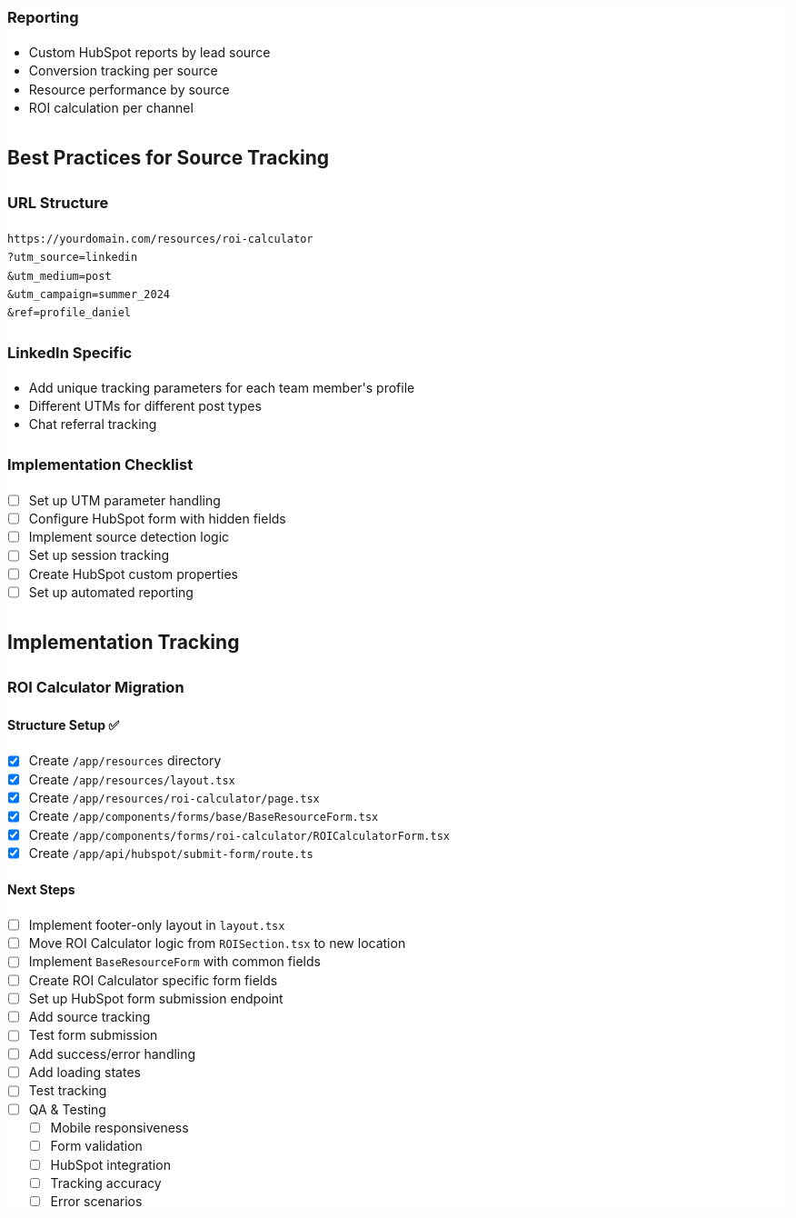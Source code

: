### Reporting
- Custom HubSpot reports by lead source
- Conversion tracking per source
- Resource performance by source
- ROI calculation per channel

## Best Practices for Source Tracking

### URL Structure
```
https://yourdomain.com/resources/roi-calculator
?utm_source=linkedin
&utm_medium=post
&utm_campaign=summer_2024
&ref=profile_daniel
```

### LinkedIn Specific
- Add unique tracking parameters for each team member's profile
- Different UTMs for different post types
- Chat referral tracking

### Implementation Checklist
- [ ] Set up UTM parameter handling
- [ ] Configure HubSpot form with hidden fields
- [ ] Implement source detection logic
- [ ] Set up session tracking
- [ ] Create HubSpot custom properties
- [ ] Set up automated reporting 

## Implementation Tracking

### ROI Calculator Migration

#### Structure Setup ✅
- [x] Create `/app/resources` directory
- [x] Create `/app/resources/layout.tsx`
- [x] Create `/app/resources/roi-calculator/page.tsx`
- [x] Create `/app/components/forms/base/BaseResourceForm.tsx`
- [x] Create `/app/components/forms/roi-calculator/ROICalculatorForm.tsx`
- [x] Create `/app/api/hubspot/submit-form/route.ts`

#### Next Steps
- [ ] Implement footer-only layout in `layout.tsx`
- [ ] Move ROI Calculator logic from `ROISection.tsx` to new location
- [ ] Implement `BaseResourceForm` with common fields
- [ ] Create ROI Calculator specific form fields
- [ ] Set up HubSpot form submission endpoint
- [ ] Add source tracking
- [ ] Test form submission
- [ ] Add success/error handling
- [ ] Add loading states
- [ ] Test tracking
- [ ] QA & Testing
  - [ ] Mobile responsiveness
  - [ ] Form validation
  - [ ] HubSpot integration
  - [ ] Tracking accuracy
  - [ ] Error scenarios
